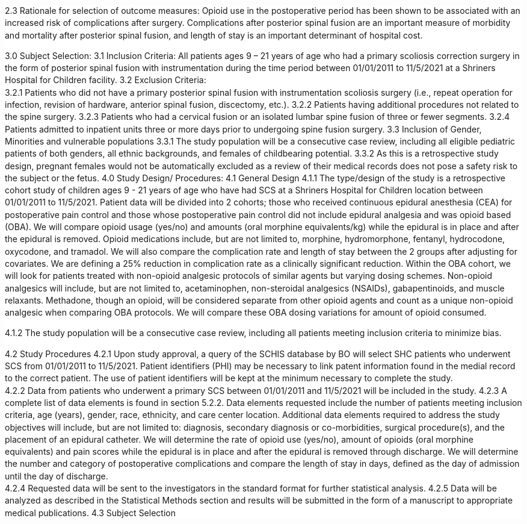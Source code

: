 2.3	Rationale for selection of outcome measures:  Opioid use in the postoperative period has been shown to be associated with an increased risk of complications after surgery. Complications after posterior spinal fusion are an important measure of morbidity and mortality after posterior spinal fusion, and length of stay is an important determinant of hospital cost.

3.0	Subject Selection: 
3.1	Inclusion Criteria:  All patients ages 9 – 21 years of age who had a primary            scoliosis correction surgery in the form of posterior spinal fusion with instrumentation during the time period between 01/01/2011 to 11/5/2021 at a Shriners Hospital for Children facility. 
3.2	Exclusion Criteria:  
3.2.1	Patients who did not have a primary posterior spinal fusion with instrumentation scoliosis surgery (i.e., repeat operation for infection, revision of hardware, anterior spinal fusion, discectomy, etc.). 
3.2.2	Patients having additional procedures not related to the spine surgery. 
3.2.3	Patients who had a cervical fusion or an isolated lumbar spine fusion of three or fewer segments. 
3.2.4	Patients admitted to inpatient units three or more days prior to undergoing spine fusion surgery.
3.3	Inclusion of Gender, Minorities and vulnerable populations 
3.3.1	The study population will be a consecutive case review, including all eligible pediatric patients of both genders, all ethnic backgrounds, and females of childbearing potential. 
3.3.2	As this is a retrospective study design, pregnant females would not be automatically excluded as a review of their medical records does not pose a safety risk to the subject or the fetus. 
4.0	Study Design/ Procedures:
4.1	General Design
4.1.1	The type/design of the study is a retrospective cohort study of children ages 9 - 21 years of age who have had SCS at a Shriners Hospital for Children location between 01/01/2011 to 11/5/2021.  Patient data will be divided into 2 cohorts; those who received continuous epidural anesthesia (CEA) for postoperative pain control and those whose postoperative pain control did not include epidural analgesia and was opioid based (OBA). We will compare opioid usage (yes/no) and amounts (oral morphine equivalents/kg) while the epidural is in place and after the epidural is removed. Opioid medications include, but are not limited to, morphine, hydromorphone, fentanyl, hydrocodone, oxycodone, and tramadol.   We will also compare the complication rate and length of stay between the 2 groups after adjusting for covariates.  We are defining a 25% reduction in complication rate as a clinically significant reduction. Within the OBA cohort, we will look for patients treated with non-opioid analgesic protocols of similar agents but varying dosing schemes.  Non-opioid analgesics will include, but are not limited to, acetaminophen, non-steroidal analgesics (NSAIDs), gabapentinoids, and muscle relaxants.  Methadone, though an opioid, will be considered separate from other opioid agents and count as a unique non-opioid analgesic when comparing OBA protocols.  We will compare these OBA dosing variations for amount of opioid consumed.  

4.1.2	The study population will be a consecutive case review, including all patients meeting inclusion criteria to minimize bias.  
 
4.2	Study Procedures
4.2.1	Upon study approval, a query of the SCHIS database by BO will select SHC patients who underwent SCS from 01/01/2011 to 11/5/2021. Patient identifiers (PHI) may be necessary to link patent information found in the medial record to the correct patient.  The use of patient identifiers will be kept at the minimum necessary to complete the study.  
4.2.2	Data from patients who underwent a primary SCS between 01/01/2011 and 11/5/2021 will be included in the study.
4.2.3	A complete list of data elements is found in section 5.2.2. Data elements requested include the number of patients meeting inclusion criteria, age (years), gender, race, ethnicity, and care center location. Additional data elements required to address the study objectives will include, but are not limited to: diagnosis, secondary diagnosis or co-morbidities, surgical procedure(s), and the placement of an epidural catheter. We will determine the rate of opioid use (yes/no), amount of opioids (oral morphine equivalents) and pain scores while the epidural is in place and after the epidural is removed through discharge.  We will determine the number and category of postoperative complications and compare the length of stay in days, defined as the day of admission until the day of discharge.  
4.2.4	Requested data will be sent to the investigators in the standard format for further statistical analysis.
4.2.5	Data will be analyzed as described in the Statistical Methods section and results will be submitted in the form of a manuscript to appropriate medical publications.
4.3	 Subject Selection